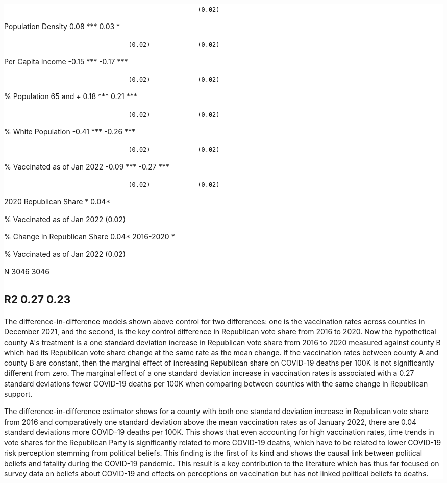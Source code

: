                                                          (0.02)

  Population Density                  0.08 \*\*\*        0.03 \*

                                      (0.02)             (0.02)

  Per Capita Income                   -0.15 \*\*\*       -0.17 \*\*\*

                                      (0.02)             (0.02)

  \% Population 65 and +              0.18 \*\*\*        0.21 \*\*\*

                                      (0.02)             (0.02)

  \% White Population                 -0.41 \*\*\*       -0.26 \*\*\*

                                      (0.02)             (0.02)

  \% Vaccinated as of Jan 2022        -0.09 \*\*\*       -0.27 \*\*\*

                                      (0.02)             (0.02)

  2020 Republican Share \*            0.04\*             

  \% Vaccinated as of Jan 2022        (0.02)             

  \% Change in Republican Share                          0.04\*
  2016-2020 \*                                           

  \% Vaccinated as of Jan 2022                           (0.02)

  N                                   3046               3046

  R2                                  0.27               0.23
  -----------------------------------------------------------------------

The difference-in-difference models shown above control for two
differences: one is the vaccination rates across counties in December
2021, and the second, is the key control difference in Republican vote
share from 2016 to 2020. Now the hypothetical county A's treatment is a
one standard deviation increase in Republican vote share from 2016 to
2020 measured against county B which had its Republican vote share
change at the same rate as the mean change. If the vaccination rates
between county A and county B are constant, then the marginal effect of
increasing Republican share on COVID-19 deaths per 100K is not
significantly different from zero. The marginal effect of a one standard
deviation increase in vaccination rates is associated with a 0.27
standard deviations fewer COVID-19 deaths per 100K when comparing
between counties with the same change in Republican support.

The difference-in-difference estimator shows for a county with both one
standard deviation increase in Republican vote share from 2016 and
comparatively one standard deviation above the mean vaccination rates as
of January 2022, there are 0.04 standard deviations more COVID-19 deaths
per 100K. This shows that even accounting for high vaccination rates,
time trends in vote shares for the Republican Party is significantly
related to more COVID-19 deaths, which have to be related to lower
COVID-19 risk perception stemming from political beliefs. This finding
is the first of its kind and shows the causal link between political
beliefs and fatality during the COVID-19 pandemic. This result is a key
contribution to the literature which has thus far focused on survey data
on beliefs about COVID-19 and effects on perceptions on vaccination but
has not linked political beliefs to deaths.
